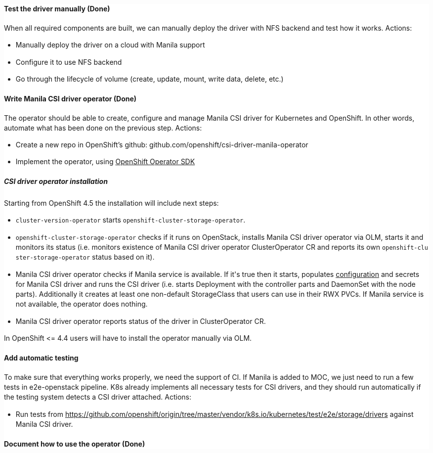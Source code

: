 #### Test the driver manually (Done)

When all required components are built, we can manually deploy the driver with NFS backend and test how it works.
Actions:

- Manually deploy the driver on a cloud with Manila support

- Configure it to use NFS backend

- Go through the lifecycle of volume (create, update, mount, write data, delete, etc.)

#### Write Manila CSI driver operator (Done)

The operator should be able to create, configure and manage Manila CSI driver for Kubernetes and OpenShift. In other words, automate what has been done on the previous step.
Actions:

- Create a new repo in OpenShift’s github: github.com/openshift/csi-driver-manila-operator

- Implement the operator, using [OpenShift Operator SDK](https://docs.openshift.com/container-platform/4.1/applications/operator_sdk/osdk-getting-started.html)

##### CSI driver operator installation

Starting from OpenShift 4.5 the installation will include next steps:

- `cluster-version-operator` starts `openshift-cluster-storage-operator`.

- `openshift-cluster-storage-operator` checks if it runs on OpenStack, installs Manila CSI driver operator via OLM, starts it and monitors its status (i.e. monitors existence of Manila CSI driver operator ClusterOperator CR and reports its own `openshift-cluster-storage-operator` status based on it).

- Manila CSI driver operator checks if Manila service is available. If it's true then it starts, populates [configuration](https://github.com/kubernetes/cloud-provider-openstack/tree/master/manifests/manila-csi-plugin) and secrets for Manila CSI driver and runs the CSI driver (i.e. starts Deployment with the controller parts and DaemonSet with the node parts). Additionally it creates at least one non-default StorageClass that users can use in their RWX PVCs. If Manila service is not available, the operator does nothing.

- Manila CSI driver operator reports status of the driver in ClusterOperator CR.

In OpenShift <= 4.4 users will have to install the operator manually via OLM.

#### Add automatic testing

To make sure that everything works properly, we need the support of CI. If Manila is added to MOC, we just need to run a few tests in e2e-openstack pipeline. K8s already implements all necessary tests for CSI drivers, and they should run automatically if the testing system detects a CSI driver attached.
Actions:

- Run tests from https://github.com/openshift/origin/tree/master/vendor/k8s.io/kubernetes/test/e2e/storage/drivers against Manila CSI driver.

#### Document how to use the operator (Done)

